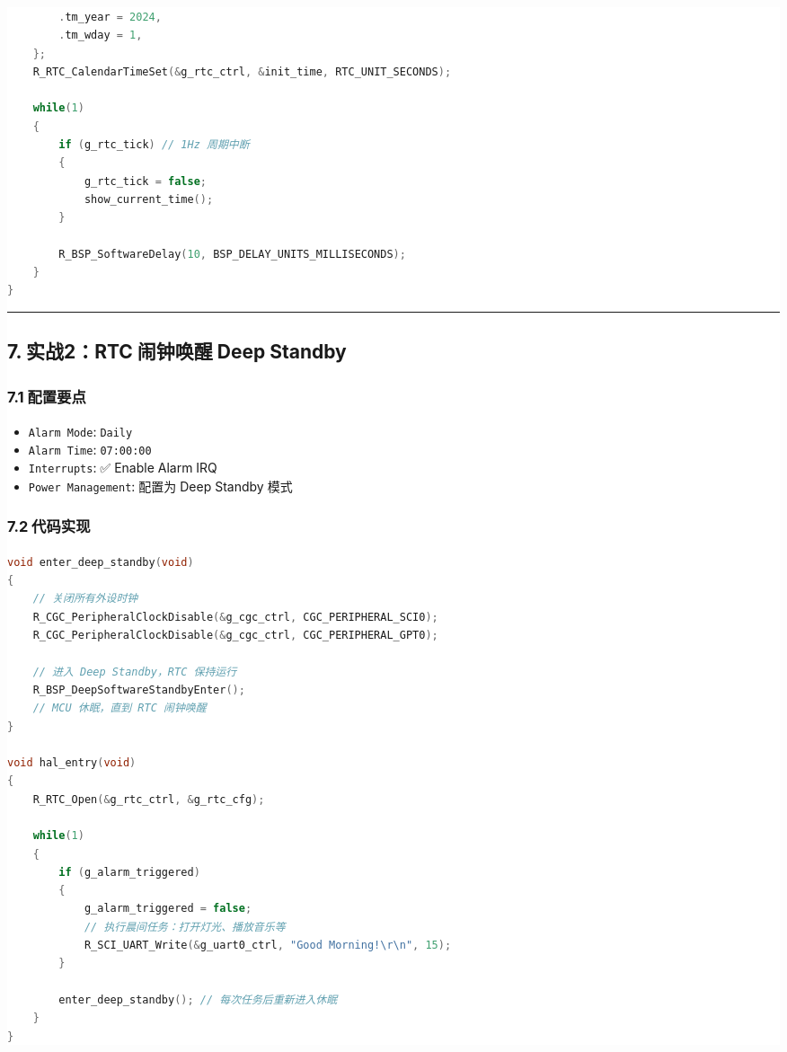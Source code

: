 ```c
        .tm_year = 2024,
        .tm_wday = 1,
    };
    R_RTC_CalendarTimeSet(&g_rtc_ctrl, &init_time, RTC_UNIT_SECONDS);

    while(1)
    {
        if (g_rtc_tick) // 1Hz 周期中断
        {
            g_rtc_tick = false;
            show_current_time();
        }

        R_BSP_SoftwareDelay(10, BSP_DELAY_UNITS_MILLISECONDS);
    }
}
```

---

## 7. 实战2：RTC 闹钟唤醒 Deep Standby

### 7.1 配置要点

- `Alarm Mode`: `Daily`
- `Alarm Time`: `07:00:00`
- `Interrupts`: ✅ Enable Alarm IRQ
- `Power Management`: 配置为 Deep Standby 模式

### 7.2 代码实现

```c
void enter_deep_standby(void)
{
    // 关闭所有外设时钟
    R_CGC_PeripheralClockDisable(&g_cgc_ctrl, CGC_PERIPHERAL_SCI0);
    R_CGC_PeripheralClockDisable(&g_cgc_ctrl, CGC_PERIPHERAL_GPT0);

    // 进入 Deep Standby，RTC 保持运行
    R_BSP_DeepSoftwareStandbyEnter();
    // MCU 休眠，直到 RTC 闹钟唤醒
}

void hal_entry(void)
{
    R_RTC_Open(&g_rtc_ctrl, &g_rtc_cfg);

    while(1)
    {
        if (g_alarm_triggered)
        {
            g_alarm_triggered = false;
            // 执行晨间任务：打开灯光、播放音乐等
            R_SCI_UART_Write(&g_uart0_ctrl, "Good Morning!\r\n", 15);
        }

        enter_deep_standby(); // 每次任务后重新进入休眠
    }
}
```
